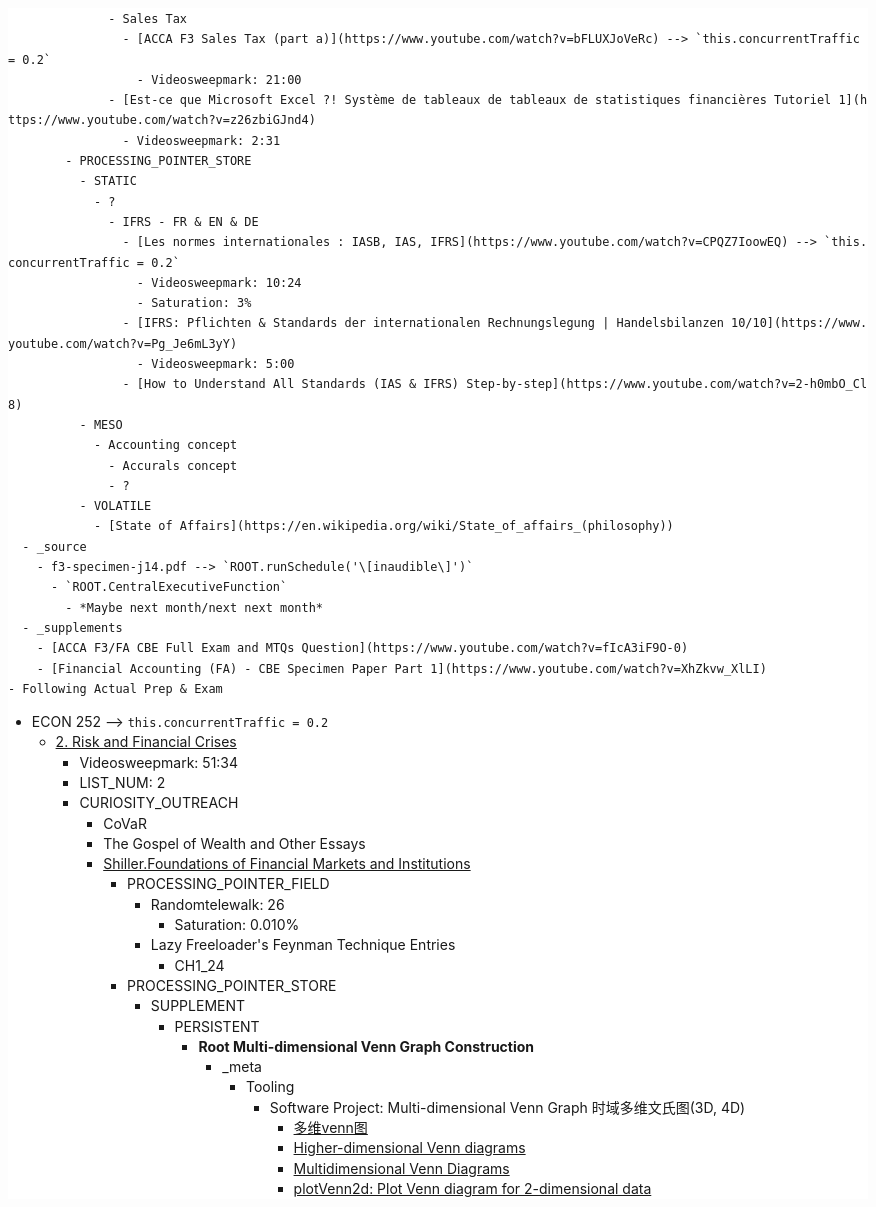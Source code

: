                   - Sales Tax
                    - [ACCA F3 Sales Tax (part a)](https://www.youtube.com/watch?v=bFLUXJoVeRc) --> `this.concurrentTraffic = 0.2`
                      - Videosweepmark: 21:00
                  - [Est-ce que Microsoft Excel ?! Système de tableaux de tableaux de statistiques financières Tutoriel 1](https://www.youtube.com/watch?v=z26zbiGJnd4)
                    - Videosweepmark: 2:31
            - PROCESSING_POINTER_STORE
              - STATIC
                - ?
                  - IFRS - FR & EN & DE
                    - [Les normes internationales : IASB, IAS, IFRS](https://www.youtube.com/watch?v=CPQZ7IoowEQ) --> `this.concurrentTraffic = 0.2`
                      - Videosweepmark: 10:24
                      - Saturation: 3%
                    - [IFRS: Pflichten & Standards der internationalen Rechnungslegung | Handelsbilanzen 10/10](https://www.youtube.com/watch?v=Pg_Je6mL3yY)
                      - Videosweepmark: 5:00
                    - [How to Understand All Standards (IAS & IFRS) Step-by-step](https://www.youtube.com/watch?v=2-h0mbO_Cl8)
              - MESO
                - Accounting concept
                  - Accurals concept
                  - ?
              - VOLATILE
                - [State of Affairs](https://en.wikipedia.org/wiki/State_of_affairs_(philosophy))
      - _source
        - f3-specimen-j14.pdf --> `ROOT.runSchedule('\[inaudible\]')`
          - `ROOT.CentralExecutiveFunction`
            - *Maybe next month/next next month*
      - _supplements
        - [ACCA F3/FA CBE Full Exam and MTQs Question](https://www.youtube.com/watch?v=fIcA3iF9O-0)
        - [Financial Accounting (FA) - CBE Specimen Paper Part 1](https://www.youtube.com/watch?v=XhZkvw_XlLI)
    - Following Actual Prep & Exam
  - ECON 252 --> `this.concurrentTraffic = 0.2`
    - [2. Risk and Financial Crises](https://www.youtube.com/watch?v=QbosMr2JVrc&list=PL8FB14A2200B87185&index=2)
      - Videosweepmark: 51:34
      - LIST_NUM: 2
      - CURIOSITY_OUTREACH
        - CoVaR
        - The Gospel of Wealth and Other Essays
        - [Shiller.Foundations of Financial Markets and Institutions](https://dl.rasabourse.com/Shiller.Foundations%20of%20Financial%20Markets%20and%20Institutions.pdf)
          - PROCESSING_POINTER_FIELD
            - Randomtelewalk: 26
              - Saturation: 0.010%
            - Lazy Freeloader's Feynman Technique Entries
              - CH1_24
          - PROCESSING_POINTER_STORE
            - SUPPLEMENT
              - PERSISTENT
                - **Root Multi-dimensional Venn Graph Construction**
                  - _meta
                    - Tooling
                      - Software Project: Multi-dimensional Venn Graph 时域多维文氏图(3D, 4D)
                        - [多维venn图](https://www.jianshu.com/p/27c1a58e21aa)
                        - [Higher-dimensional Venn diagrams](https://www.math.stonybrook.edu/~tony/whatsnew/column/venn-0605/venn.html)
                        - [Multidimensional Venn Diagrams](https://stackoverflow.com/questions/14774190/multidimensional-venn-diagrams)
                        - [plotVenn2d: Plot Venn diagram for 2-dimensional data](https://rdrr.io/cran/colorfulVennPlot/man/plotVenn2d.html)